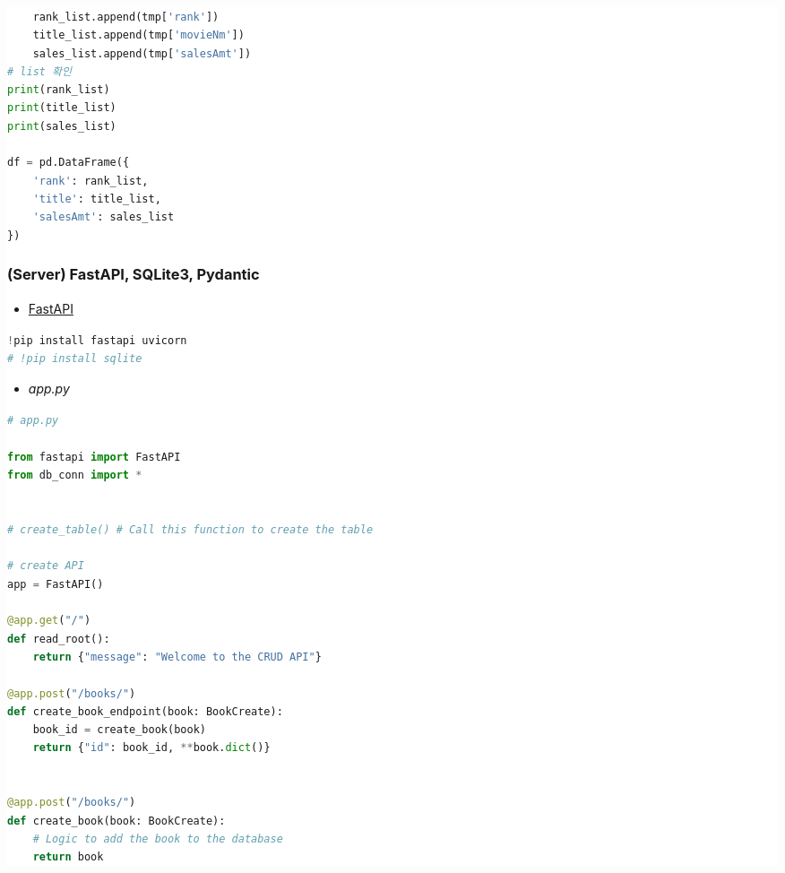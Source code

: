 ```python
    rank_list.append(tmp['rank'])
    title_list.append(tmp['movieNm'])
    sales_list.append(tmp['salesAmt'])
# list 확인
print(rank_list)
print(title_list)
print(sales_list)

df = pd.DataFrame({
    'rank': rank_list,
    'title': title_list,
    'salesAmt': sales_list
})  

```


### (Server) FastAPI, SQLite3, Pydantic


- [FastAPI](https://fastapi.tiangolo.com/ko/)


```python
!pip install fastapi uvicorn
# !pip install sqlite
```

- *app.py*
```python
# app.py

from fastapi import FastAPI  
from db_conn import *
 

# create_table() # Call this function to create the table

# create API
app = FastAPI()  
  
@app.get("/")  
def read_root():  
	return {"message": "Welcome to the CRUD API"}

@app.post("/books/")  
def create_book_endpoint(book: BookCreate):  
	book_id = create_book(book)  
	return {"id": book_id, **book.dict()}


@app.post("/books/")  
def create_book(book: BookCreate):  
	# Logic to add the book to the database  
	return book

```
